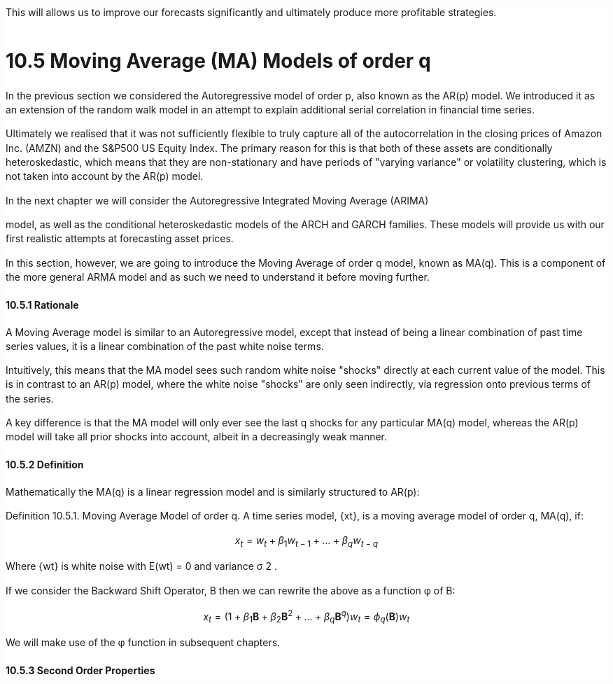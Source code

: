 This will allows us to improve our forecasts significantly and ultimately produce more profitable strategies.

# 10.5 Moving Average (MA) Models of order q

In the previous section we considered the Autoregressive model of order p, also known as the AR(p) model. We introduced it as an extension of the random walk model in an attempt to explain additional serial correlation in financial time series.

Ultimately we realised that it was not sufficiently flexible to truly capture all of the autocorrelation in the closing prices of Amazon Inc. (AMZN) and the S&P500 US Equity Index. The primary reason for this is that both of these assets are conditionally heteroskedastic, which means that they are non-stationary and have periods of "varying variance" or volatility clustering, which is not taken into account by the AR(p) model.

In the next chapter we will consider the Autoregressive Integrated Moving Average (ARIMA)

model, as well as the conditional heteroskedastic models of the ARCH and GARCH families. These models will provide us with our first realistic attempts at forecasting asset prices.

In this section, however, we are going to introduce the Moving Average of order q model, known as MA(q). This is a component of the more general ARMA model and as such we need to understand it before moving further.

#### 10.5.1 Rationale

A Moving Average model is similar to an Autoregressive model, except that instead of being a linear combination of past time series values, it is a linear combination of the past white noise terms.

Intuitively, this means that the MA model sees such random white noise "shocks" directly at each current value of the model. This is in contrast to an AR(p) model, where the white noise "shocks" are only seen indirectly, via regression onto previous terms of the series.

A key difference is that the MA model will only ever see the last q shocks for any particular MA(q) model, whereas the AR(p) model will take all prior shocks into account, albeit in a decreasingly weak manner.

#### 10.5.2 Definition

Mathematically the MA(q) is a linear regression model and is similarly structured to AR(p):

Definition 10.5.1. Moving Average Model of order q. A time series model, {xt}, is a moving average model of order q, MA(q), if:

$$x_t = w_t + \beta_1 w_{t-1} + \ldots + \beta_q w_{t-q} \tag{10.11}$$

Where {wt} is white noise with E(wt) = 0 and variance σ 2 .

If we consider the Backward Shift Operator, B then we can rewrite the above as a function φ of B:

$$x_t = (1 + \beta_1 \mathbf{B} + \beta_2 \mathbf{B}^2 + \ldots + \beta_q \mathbf{B}^q) w_t = \phi_q(\mathbf{B}) w_t \tag{10.12}$$

We will make use of the φ function in subsequent chapters.

#### 10.5.3 Second Order Properties
